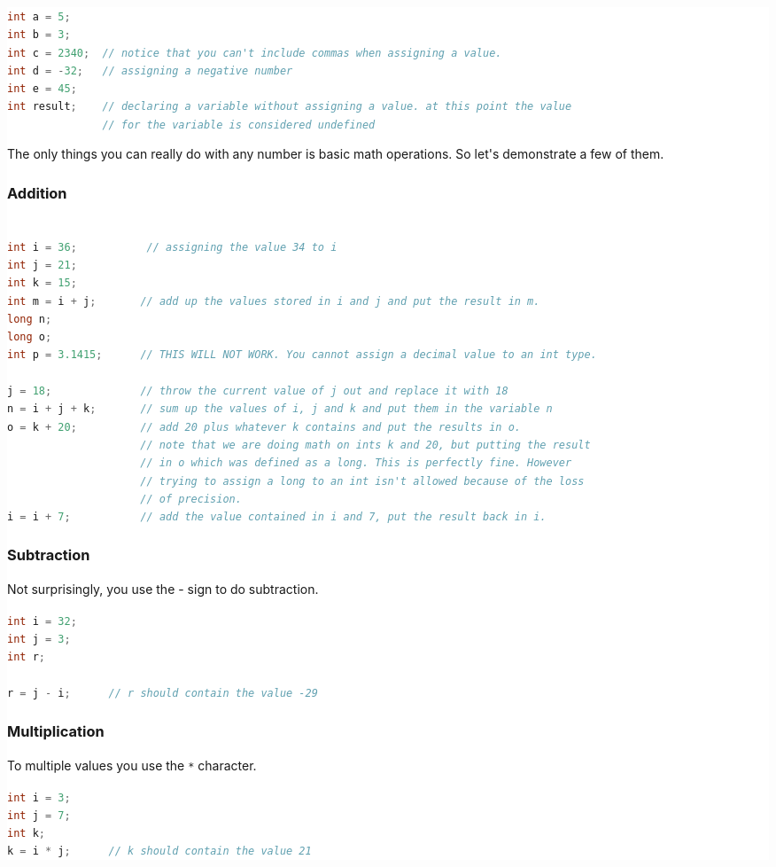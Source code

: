 ```java
int a = 5;
int b = 3;
int c = 2340;  // notice that you can't include commas when assigning a value.
int d = -32;   // assigning a negative number
int e = 45;
int result;    // declaring a variable without assigning a value. at this point the value
               // for the variable is considered undefined
```

The only things you can really do with any number is basic math operations. So let's demonstrate a 
few of them.

### Addition
```java

int i = 36;           // assigning the value 34 to i
int j = 21;
int k = 15;
int m = i + j;       // add up the values stored in i and j and put the result in m.
long n;
long o;
int p = 3.1415;      // THIS WILL NOT WORK. You cannot assign a decimal value to an int type.

j = 18;              // throw the current value of j out and replace it with 18
n = i + j + k;       // sum up the values of i, j and k and put them in the variable n
o = k + 20;          // add 20 plus whatever k contains and put the results in o.
                     // note that we are doing math on ints k and 20, but putting the result
                     // in o which was defined as a long. This is perfectly fine. However
                     // trying to assign a long to an int isn't allowed because of the loss
                     // of precision.
i = i + 7;           // add the value contained in i and 7, put the result back in i.
```

### Subtraction
Not surprisingly, you use the - sign to do subtraction.
```java
int i = 32;
int j = 3;
int r;

r = j - i;      // r should contain the value -29
```

### Multiplication
To multiple values you use the `*` character.

```java
int i = 3;
int j = 7;
int k;
k = i * j;      // k should contain the value 21
```
